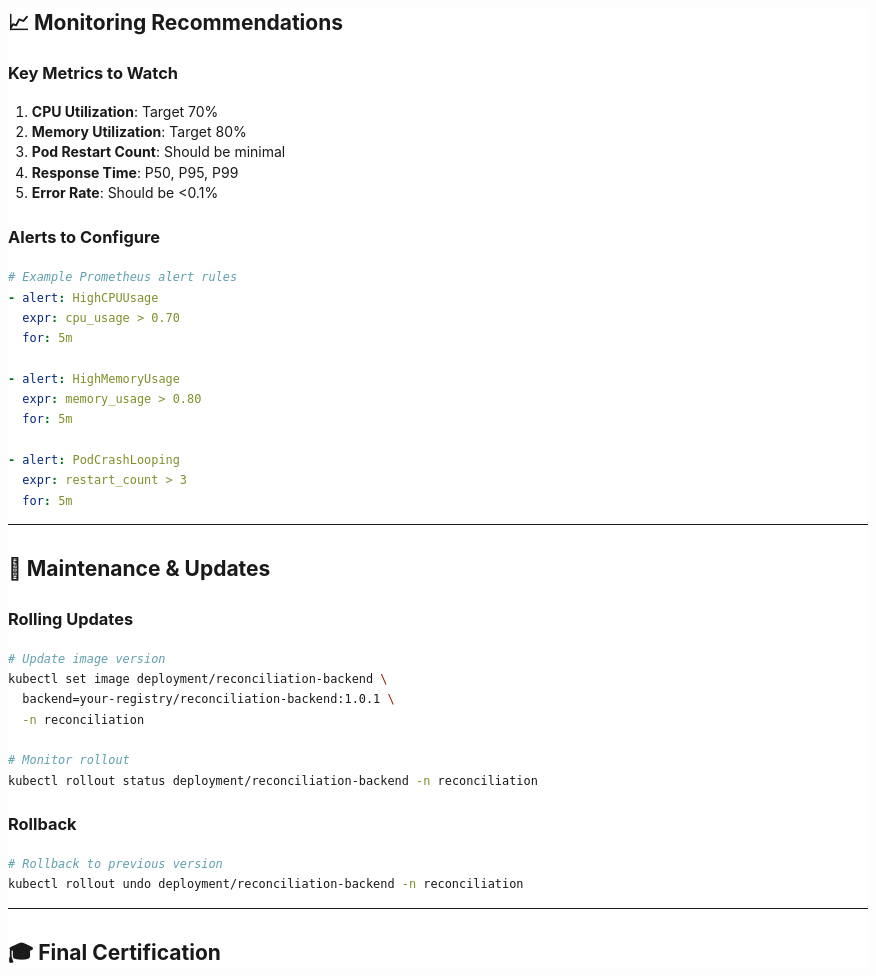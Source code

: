 
## 📈 Monitoring Recommendations

### Key Metrics to Watch

1. **CPU Utilization**: Target 70%
2. **Memory Utilization**: Target 80%
3. **Pod Restart Count**: Should be minimal
4. **Response Time**: P50, P95, P99
5. **Error Rate**: Should be <0.1%

### Alerts to Configure

```yaml
# Example Prometheus alert rules
- alert: HighCPUUsage
  expr: cpu_usage > 0.70
  for: 5m

- alert: HighMemoryUsage
  expr: memory_usage > 0.80
  for: 5m

- alert: PodCrashLooping
  expr: restart_count > 3
  for: 5m
```

---

## 🔧 Maintenance & Updates

### Rolling Updates
```bash
# Update image version
kubectl set image deployment/reconciliation-backend \
  backend=your-registry/reconciliation-backend:1.0.1 \
  -n reconciliation

# Monitor rollout
kubectl rollout status deployment/reconciliation-backend -n reconciliation
```

### Rollback
```bash
# Rollback to previous version
kubectl rollout undo deployment/reconciliation-backend -n reconciliation
```

---

## 🎓 Final Certification
